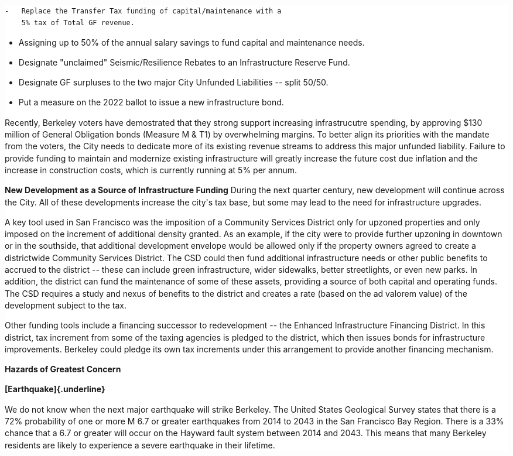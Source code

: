     -   Replace the Transfer Tax funding of capital/maintenance with a
        5% tax of Total GF revenue.

-   Assigning up to 50% of the annual salary savings to fund capital and
    maintenance needs.

-   Designate "unclaimed" Seismic/Resilience Rebates to an
    Infrastructure Reserve Fund.

-   Designate GF surpluses to the two major City Unfunded Liabilities --
    split 50/50.

-   Put a measure on the 2022 ballot to issue a new infrastructure bond.

Recently, Berkeley voters have demostrated that they strong support
increasing infrastrucutre spending, by approving \$130 million of
General Obligation bonds (Measure M & T1) by overwhelming margins. To
better align its priorities with the mandate from the voters, the City
needs to dedicate more of its existing revenue streams to address this
major unfunded liability. Failure to provide funding to maintain and
modernize existing infrastructure will greatly increase the future cost
due inflation and the increase in construction costs, which is currently
running at 5% per annum.

**New Development as a Source of Infrastructure Funding** During the
next quarter century, new development will continue across the City. All
of these developments increase the city's tax base, but some may lead to
the need for infrastructure upgrades.

A key tool used in San Francisco was the imposition of a Community
Services District only for upzoned properties and only imposed on the
increment of additional density granted. As an example, if the city were
to provide further upzoning in downtown or in the southside, that
additional development envelope would be allowed only if the property
owners agreed to create a districtwide Community Services District. The
CSD could then fund additional infrastructure needs or other public
benefits to accrued to the district -- these can include green
infrastructure, wider sidewalks, better streetlights, or even new parks.
In addition, the district can fund the maintenance of some of these
assets, providing a source of both capital and operating funds. The CSD
requires a study and nexus of benefits to the district and creates a
rate (based on the ad valorem value) of the development subject to the
tax.

Other funding tools include a financing successor to redevelopment --
the Enhanced Infrastructure Financing District. In this district, tax
increment from some of the taxing agencies is pledged to the district,
which then issues bonds for infrastructure improvements. Berkeley could
pledge its own tax increments under this arrangement to provide another
financing mechanism.

**Hazards of Greatest Concern**

**[Earthquake]{.underline}**

We do not know when the next major earthquake will strike Berkeley. The
United States Geological Survey states that there is a 72% probability
of one or more M 6.7 or greater earthquakes from 2014 to 2043 in the San
Francisco Bay Region. There is a 33% chance that a 6.7 or greater will
occur on the Hayward fault system between 2014 and 2043. This means that
many Berkeley residents are likely to experience a severe earthquake in
their lifetime.
